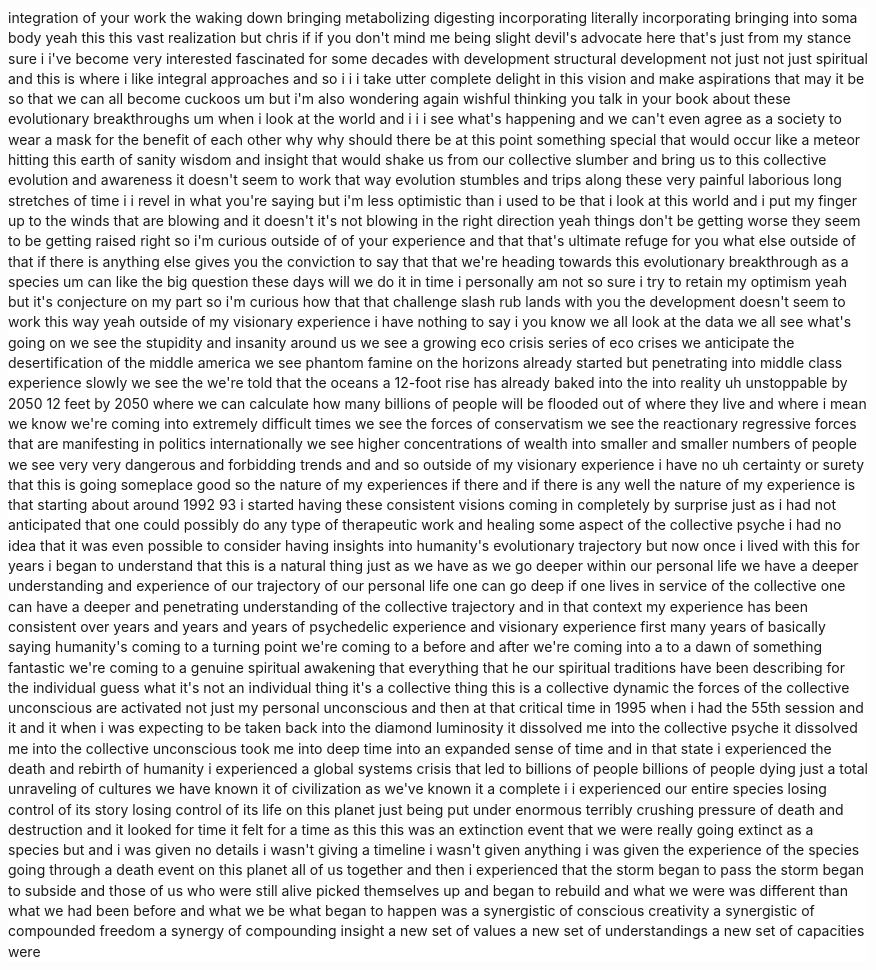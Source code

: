 integration of your work the waking down bringing metabolizing digesting incorporating literally incorporating bringing into soma body yeah this this vast realization but chris if if you don't mind me being slight devil's advocate here that's just from my stance sure i i've become very interested fascinated for some decades with development structural development not just not just spiritual and this is where i like integral approaches and so i i i take utter complete delight in this vision and make aspirations that may it be so that we can all become cuckoos um but i'm also wondering again wishful thinking you talk in your book about these evolutionary breakthroughs um when i look at the world and i i i see what's happening and we can't even agree as a society to wear a mask for the benefit of each other why why should there be at this point something special that would occur like a meteor hitting this earth of sanity wisdom and insight that would shake us from our collective slumber and bring us to this collective evolution and awareness it doesn't seem to work that way evolution stumbles and trips along these very painful laborious long stretches of time i i revel in what you're saying but i'm less optimistic than i used to be that i look at this world and i put my finger up to the winds that are blowing and it doesn't it's not blowing in the right direction yeah things don't be getting worse they seem to be getting raised right so i'm curious outside of of your experience and that that's ultimate refuge for you what else outside of that if there is anything else gives you the conviction to say that that we're heading towards this evolutionary breakthrough as a species um can like the big question these days will we do it in time i personally am not so sure i try to retain my optimism yeah but it's conjecture on my part so i'm curious how that that challenge slash rub lands with you the development doesn't seem to work this way yeah outside of my visionary experience i have nothing to say i you know we all look at the data we all see what's going on we see the stupidity and insanity around us we see a growing eco crisis series of eco crises we anticipate the desertification of the middle america we see phantom famine on the horizons already started but penetrating into middle class experience slowly we see the we're told that the oceans a 12-foot rise has already baked into the into reality uh unstoppable by 2050 12 feet by 2050 where we can calculate how many billions of people will be flooded out of where they live and where i mean we know we're coming into extremely difficult times we see the forces of conservatism we see the reactionary regressive forces that are manifesting in politics internationally we see higher concentrations of wealth into smaller and smaller numbers of people we see very very dangerous and forbidding trends and and so outside of my visionary experience i have no uh certainty or surety that this is going someplace good so the nature of my experiences if there and if there is any well the nature of my experience is that starting about around 1992 93 i started having these consistent visions coming in completely by surprise just as i had not anticipated that one could possibly do any type of therapeutic work and healing some aspect of the collective psyche i had no idea that it was even possible to consider having insights into humanity's evolutionary trajectory but now once i lived with this for years i began to understand that this is a natural thing just as we have as we go deeper within our personal life we have a deeper understanding and experience of our trajectory of our personal life one can go deep if one lives in service of the collective one can have a deeper and penetrating understanding of the collective trajectory and in that context my experience has been consistent over years and years and years of psychedelic experience and visionary experience first many years of basically saying humanity's coming to a turning point we're coming to a before and after we're coming into a to a dawn of something fantastic we're coming to a genuine spiritual awakening that everything that he our spiritual traditions have been describing for the individual guess what it's not an individual thing it's a collective thing this is a collective dynamic the forces of the collective unconscious are activated not just my personal unconscious and then at that critical time in 1995 when i had the 55th session and it and it when i was expecting to be taken back into the diamond luminosity it dissolved me into the collective psyche it dissolved me into the collective unconscious took me into deep time into an expanded sense of time and in that state i experienced the death and rebirth of humanity i experienced a global systems crisis that led to billions of people billions of people dying just a total unraveling of cultures we have known it of civilization as we've known it a complete i i experienced our entire species losing control of its story losing control of its life on this planet just being put under enormous terribly crushing pressure of death and destruction and it looked for time it felt for a time as this this was an extinction event that we were really going extinct as a species but and i was given no details i wasn't giving a timeline i wasn't given anything i was given the experience of the species going through a death event on this planet all of us together and then i experienced that the storm began to pass the storm began to subside and those of us who were still alive picked themselves up and began to rebuild and what we were was different than what we had been before and what we be what began to happen was a synergistic of conscious creativity a synergistic of compounded freedom a synergy of compounding insight a new set of values a new set of understandings a new set of capacities were